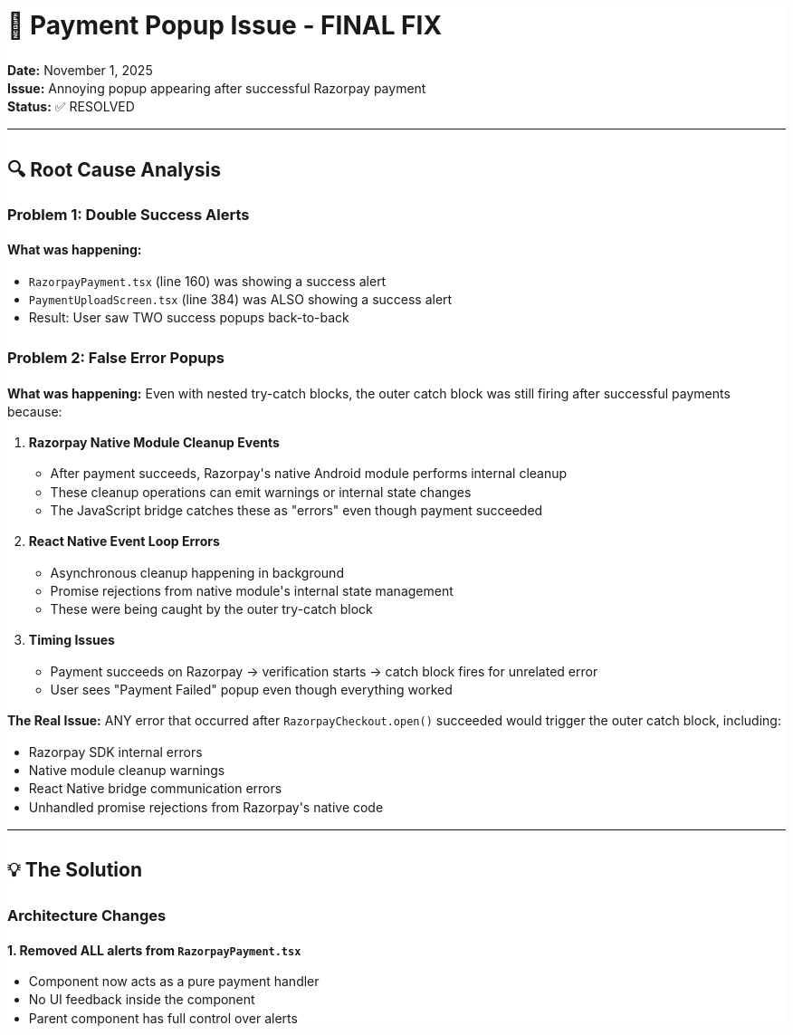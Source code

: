 # 🎯 Payment Popup Issue - FINAL FIX

**Date:** November 1, 2025  
**Issue:** Annoying popup appearing after successful Razorpay payment  
**Status:** ✅ RESOLVED

---

## 🔍 Root Cause Analysis

### Problem 1: Double Success Alerts
**What was happening:**
- `RazorpayPayment.tsx` (line 160) was showing a success alert
- `PaymentUploadScreen.tsx` (line 384) was ALSO showing a success alert
- Result: User saw TWO success popups back-to-back

### Problem 2: False Error Popups
**What was happening:**
Even with nested try-catch blocks, the outer catch block was still firing after successful payments because:

1. **Razorpay Native Module Cleanup Events**
   - After payment succeeds, Razorpay's native Android module performs internal cleanup
   - These cleanup operations can emit warnings or internal state changes
   - The JavaScript bridge catches these as "errors" even though payment succeeded

2. **React Native Event Loop Errors**
   - Asynchronous cleanup happening in background
   - Promise rejections from native module's internal state management
   - These were being caught by the outer try-catch block

3. **Timing Issues**
   - Payment succeeds on Razorpay → verification starts → catch block fires for unrelated error
   - User sees "Payment Failed" popup even though everything worked

**The Real Issue:** ANY error that occurred after `RazorpayCheckout.open()` succeeded would trigger the outer catch block, including:
- Razorpay SDK internal errors
- Native module cleanup warnings
- React Native bridge communication errors
- Unhandled promise rejections from Razorpay's native code

---

## 💡 The Solution

### Architecture Changes

**1. Removed ALL alerts from `RazorpayPayment.tsx`**
- Component now acts as a pure payment handler
- No UI feedback inside the component
- Parent component has full control over alerts
